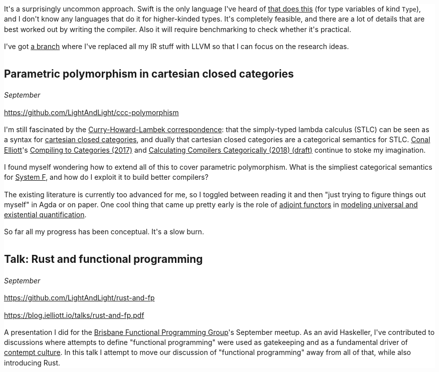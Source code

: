 It's a surprisingly uncommon approach.
Swift is the only language I've heard of [that does this](https://www.youtube.com/watch?v=ctS8FzqcRug&t=197s) (for type variables of kind `Type`),
and I don't know any languages that do it for higher-kinded types.
It's completely feasible, and there are a lot of details that are best worked out by writing the compiler.
Also it will require benchmarking to check whether it's practical.

I've got [a branch](https://github.com/LightAndLight/metis/tree/use-llvm) where I've replaced all my IR stuff with LLVM so that I can focus on the research ideas.

## Parametric polymorphism in cartesian closed categories

*September*

<https://github.com/LightAndLight/ccc-polymorphism>

I'm still fascinated by the [Curry-Howard-Lambek correspondence](https://ncatlab.org/nlab/show/relation+between+type+theory+and+category+theory):
that the simply-typed lambda calculus (STLC) can be seen as a syntax for [cartesian closed categories](https://ncatlab.org/nlab/show/cartesian+closed+category),
and dually that cartesian closed categories are a categorical semantics for STLC.
[Conal Elliott](http://conal.net)'s [Compiling to Categories (2017)](http://conal.net/papers/compiling-to-categories/) and [Calculating Compilers Categorically (2018) (draft)](http://conal.net/papers/calculating-compilers-categorically/)
continue to stoke my imagination.

I found myself wondering how to extend all of this to cover parametric polymorphism.
What is the simpliest categorical semantics for [System F](https://en.wikipedia.org/wiki/System_F),
and how do I exploit it to build better compilers?

The existing literature is currently too advanced for me, so I toggled between reading it and then "just trying to figure things out myself" in Agda or on paper.
One cool thing that came up pretty early is the role of [adjoint functors](https://ncatlab.org/nlab/show/adjoint+functor) in
[modeling universal and existential quantification](https://ncatlab.org/nlab/show/quantification#LawvereQuantifier).

So far all my progress has been conceptual. It's a slow burn.

## Talk: Rust and functional programming

*September*

<https://github.com/LightAndLight/rust-and-fp>

<https://blog.ielliott.io/talks/rust-and-fp.pdf>

A presentation I did for the [Brisbane Functional Programming Group](https://bfpg.org)'s September meetup.
As an avid Haskeller, I've contributed to discussions where attempts to define "functional programming"
were used as gatekeeping and as a fundamental driver of [contempt culture](https://blog.aurynn.com/2015/12/16-contempt-culture).
In this talk I attempt to move our discussion of "functional programming" away from all of that,
while also introducing Rust.
